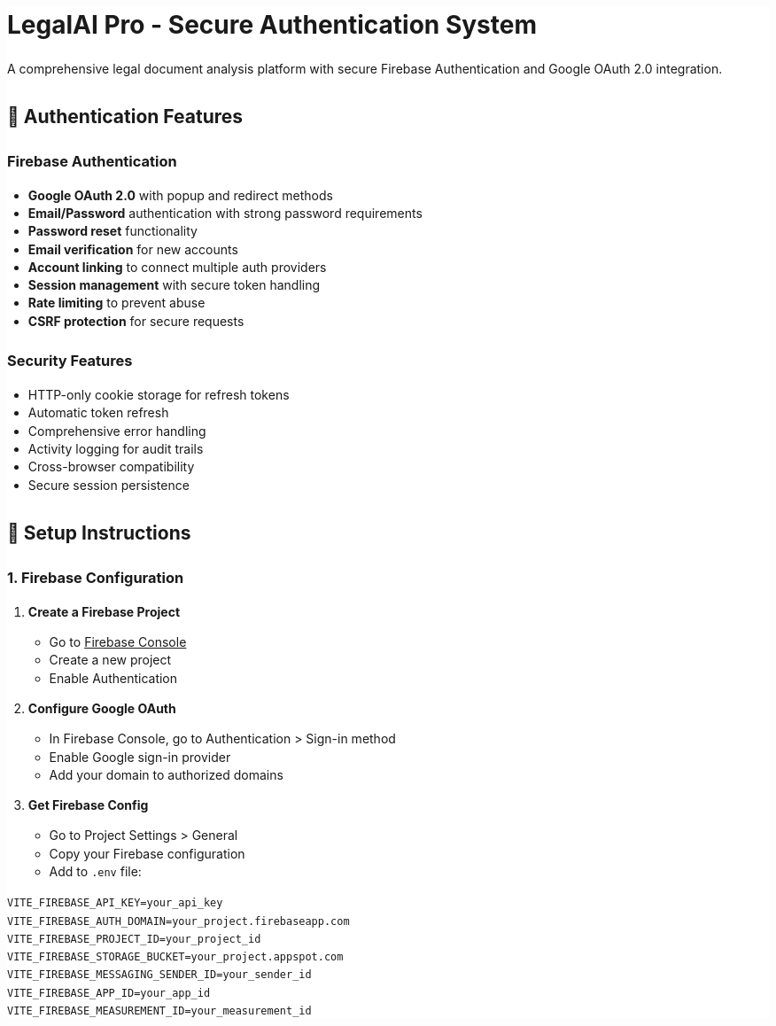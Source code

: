 # LegalAI Pro - Secure Authentication System

A comprehensive legal document analysis platform with secure Firebase Authentication and Google OAuth 2.0 integration.

## 🔐 Authentication Features

### Firebase Authentication
- **Google OAuth 2.0** with popup and redirect methods
- **Email/Password** authentication with strong password requirements
- **Password reset** functionality
- **Email verification** for new accounts
- **Account linking** to connect multiple auth providers
- **Session management** with secure token handling
- **Rate limiting** to prevent abuse
- **CSRF protection** for secure requests

### Security Features
- HTTP-only cookie storage for refresh tokens
- Automatic token refresh
- Comprehensive error handling
- Activity logging for audit trails
- Cross-browser compatibility
- Secure session persistence

## 🚀 Setup Instructions

### 1. Firebase Configuration

1. **Create a Firebase Project**
   - Go to [Firebase Console](https://console.firebase.google.com/)
   - Create a new project
   - Enable Authentication

2. **Configure Google OAuth**
   - In Firebase Console, go to Authentication > Sign-in method
   - Enable Google sign-in provider
   - Add your domain to authorized domains

3. **Get Firebase Config**
   - Go to Project Settings > General
   - Copy your Firebase configuration
   - Add to `.env` file:

```env
VITE_FIREBASE_API_KEY=your_api_key
VITE_FIREBASE_AUTH_DOMAIN=your_project.firebaseapp.com
VITE_FIREBASE_PROJECT_ID=your_project_id
VITE_FIREBASE_STORAGE_BUCKET=your_project.appspot.com
VITE_FIREBASE_MESSAGING_SENDER_ID=your_sender_id
VITE_FIREBASE_APP_ID=your_app_id
VITE_FIREBASE_MEASUREMENT_ID=your_measurement_id
```

